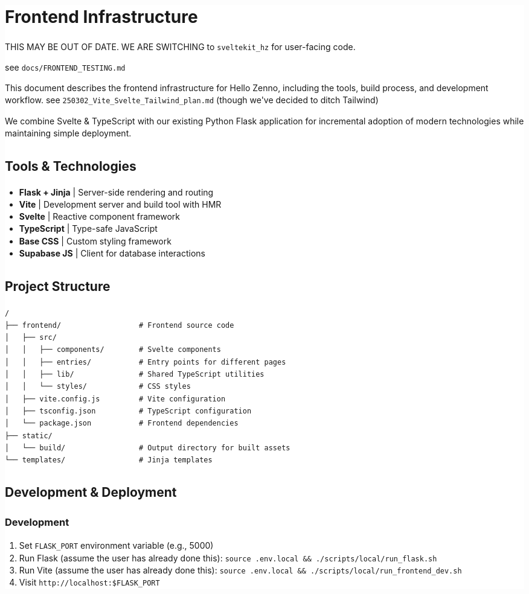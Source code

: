 # Frontend Infrastructure

THIS MAY BE OUT OF DATE. WE ARE SWITCHING to `sveltekit_hz` for user-facing code.




see `docs/FRONTEND_TESTING.md`

This document describes the frontend infrastructure for Hello Zenno, including the tools, build process, and development workflow. see `250302_Vite_Svelte_Tailwind_plan.md` (though we've decided to ditch Tailwind)

We combine Svelte & TypeScript with our existing Python Flask application for incremental adoption of modern technologies while maintaining simple deployment.

## Tools & Technologies

- **Flask + Jinja** | Server-side rendering and routing
- **Vite** | Development server and build tool with HMR
- **Svelte** | Reactive component framework
- **TypeScript** | Type-safe JavaScript
- **Base CSS** | Custom styling framework
- **Supabase JS** | Client for database interactions


## Project Structure

```
/
├── frontend/                  # Frontend source code
│   ├── src/
│   │   ├── components/        # Svelte components
│   │   ├── entries/           # Entry points for different pages
│   │   ├── lib/               # Shared TypeScript utilities
│   │   └── styles/            # CSS styles
│   ├── vite.config.js         # Vite configuration
│   ├── tsconfig.json          # TypeScript configuration
│   └── package.json           # Frontend dependencies
├── static/
│   └── build/                 # Output directory for built assets
└── templates/                 # Jinja templates
```

## Development & Deployment

### Development
1. Set `FLASK_PORT` environment variable (e.g., 5000)
2. Run Flask (assume the user has already done this): `source .env.local && ./scripts/local/run_flask.sh`
3. Run Vite (assume the user has already done this): `source .env.local && ./scripts/local/run_frontend_dev.sh`
4. Visit `http://localhost:$FLASK_PORT`

